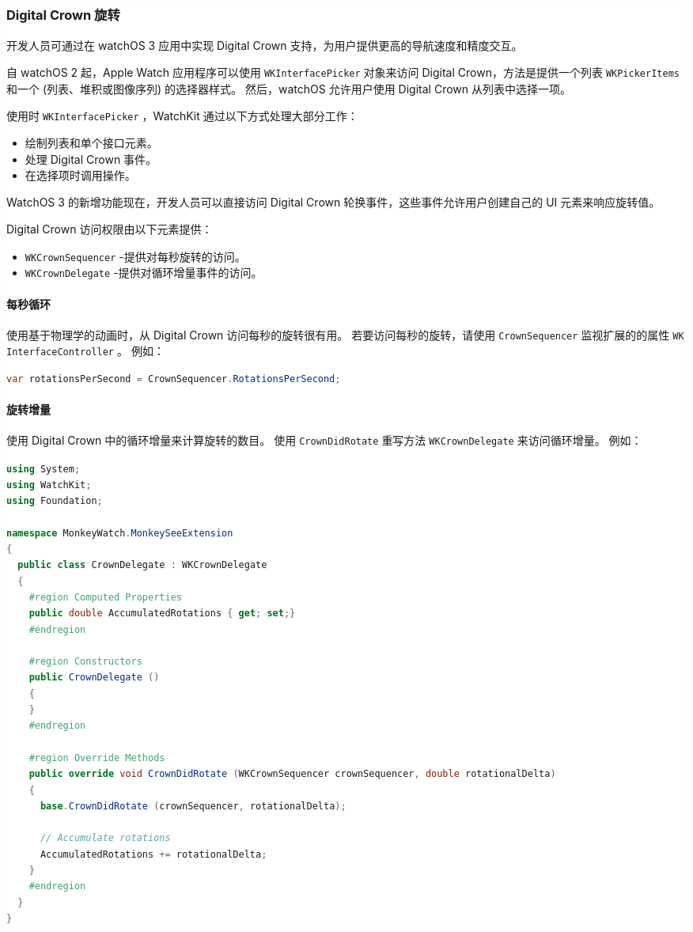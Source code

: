 ### <a name="digital-crown-rotation"></a>Digital Crown 旋转

开发人员可通过在 watchOS 3 应用中实现 Digital Crown 支持，为用户提供更高的导航速度和精度交互。

自 watchOS 2 起，Apple Watch 应用程序可以使用 `WKInterfacePicker` 对象来访问 Digital Crown，方法是提供一个列表 `WKPickerItems` 和一个 (列表、堆积或图像序列) 的选择器样式。 然后，watchOS 允许用户使用 Digital Crown 从列表中选择一项。

使用时 `WKInterfacePicker` ，WatchKit 通过以下方式处理大部分工作：

- 绘制列表和单个接口元素。
- 处理 Digital Crown 事件。
- 在选择项时调用操作。

WatchOS 3 的新增功能现在，开发人员可以直接访问 Digital Crown 轮换事件，这些事件允许用户创建自己的 UI 元素来响应旋转值。

Digital Crown 访问权限由以下元素提供：

- `WKCrownSequencer` -提供对每秒旋转的访问。
- `WKCrownDelegate` -提供对循环增量事件的访问。

#### <a name="rotations-per-second"></a>每秒循环

使用基于物理学的动画时，从 Digital Crown 访问每秒的旋转很有用。 若要访问每秒的旋转，请使用 `CrownSequencer` 监视扩展的的属性 `WKInterfaceController` 。 例如：

```csharp
var rotationsPerSecond = CrownSequencer.RotationsPerSecond;
```

#### <a name="rotational-deltas"></a>旋转增量

使用 Digital Crown 中的循环增量来计算旋转的数目。 使用 `CrownDidRotate` 重写方法 `WKCrownDelegate` 来访问循环增量。 例如：

```csharp
using System;
using WatchKit;
using Foundation;

namespace MonkeyWatch.MonkeySeeExtension
{
  public class CrownDelegate : WKCrownDelegate
  {
    #region Computed Properties
    public double AccumulatedRotations { get; set;}
    #endregion

    #region Constructors
    public CrownDelegate ()
    {
    }
    #endregion

    #region Override Methods
    public override void CrownDidRotate (WKCrownSequencer crownSequencer, double rotationalDelta)
    {
      base.CrownDidRotate (crownSequencer, rotationalDelta);

      // Accumulate rotations
      AccumulatedRotations += rotationalDelta;
    }
    #endregion
  }
}
```
